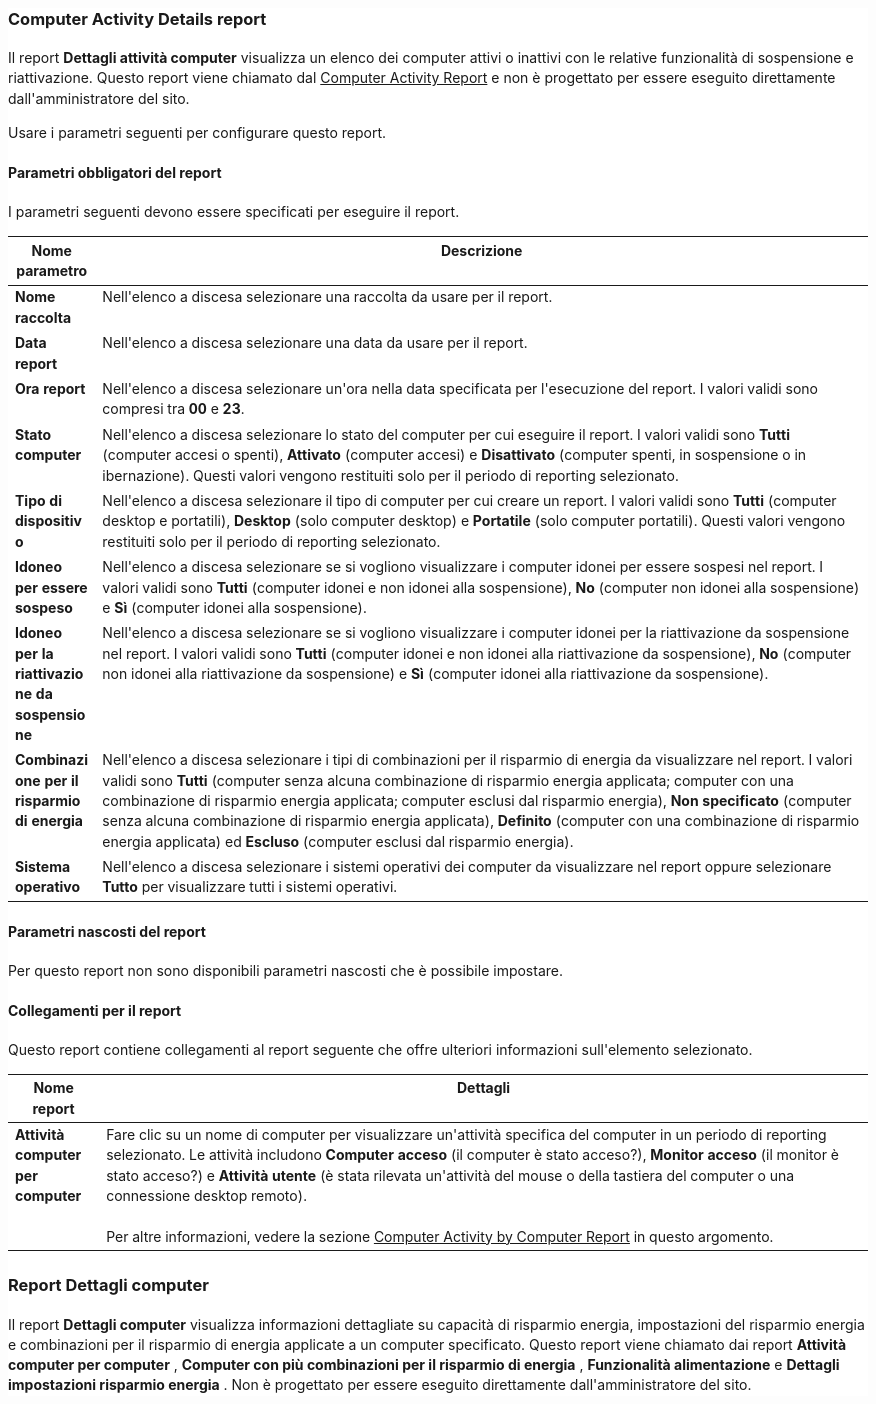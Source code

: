 ###  <a name="a-namebkmkactivitydetailsa-computer-activity-details-report"></a><a name="BKMK_Activity_Details"></a> Computer Activity Details report  
 Il report **Dettagli attività computer** visualizza un elenco dei computer attivi o inattivi con le relative funzionalità di sospensione e riattivazione. Questo report viene chiamato dal [Computer Activity Report](#BKMK_Activity) e non è progettato per essere eseguito direttamente dall'amministratore del sito.  

 Usare i parametri seguenti per configurare questo report.  

#### <a name="required-report-parameters"></a>Parametri obbligatori del report  
 I parametri seguenti devono essere specificati per eseguire il report.  

|Nome parametro|Descrizione|  
|--------------------|-----------------|  
|**Nome raccolta**|Nell'elenco a discesa selezionare una raccolta da usare per il report.|  
|**Data report**|Nell'elenco a discesa selezionare una data da usare per il report.|  
|**Ora report**|Nell'elenco a discesa selezionare un'ora nella data specificata per l'esecuzione del report. I valori validi sono compresi tra **00** e **23**.|  
|**Stato computer**|Nell'elenco a discesa selezionare lo stato del computer per cui eseguire il report. I valori validi sono **Tutti** (computer accesi o spenti), **Attivato** (computer accesi) e **Disattivato** (computer spenti, in sospensione o in ibernazione). Questi valori vengono restituiti solo per il periodo di reporting selezionato.|  
|**Tipo di dispositivo**|Nell'elenco a discesa selezionare il tipo di computer per cui creare un report. I valori validi sono **Tutti** (computer desktop e portatili), **Desktop** (solo computer desktop) e **Portatile** (solo computer portatili). Questi valori vengono restituiti solo per il periodo di reporting selezionato.|  
|**Idoneo per essere sospeso**|Nell'elenco a discesa selezionare se si vogliono visualizzare i computer idonei per essere sospesi nel report. I valori validi sono **Tutti** (computer idonei e non idonei alla sospensione), **No** (computer non idonei alla sospensione) e **Sì** (computer idonei alla sospensione).|  
|**Idoneo per la riattivazione da sospensione**|Nell'elenco a discesa selezionare se si vogliono visualizzare i computer idonei per la riattivazione da sospensione nel report. I valori validi sono **Tutti** (computer idonei e non idonei alla riattivazione da sospensione), **No** (computer non idonei alla riattivazione da sospensione) e **Sì** (computer idonei alla riattivazione da sospensione).|  
|**Combinazione per il risparmio di energia**|Nell'elenco a discesa selezionare i tipi di combinazioni per il risparmio di energia da visualizzare nel report. I valori validi sono **Tutti** (computer senza alcuna combinazione di risparmio energia applicata; computer con una combinazione di risparmio energia applicata; computer esclusi dal risparmio energia), **Non specificato** (computer senza alcuna combinazione di risparmio energia applicata), **Definito** (computer con una combinazione di risparmio energia applicata) ed **Escluso** (computer esclusi dal risparmio energia).|  
|**Sistema operativo**|Nell'elenco a discesa selezionare i sistemi operativi dei computer da visualizzare nel report oppure selezionare **Tutto** per visualizzare tutti i sistemi operativi.|  

#### <a name="hidden-report-parameters"></a>Parametri nascosti del report  
 Per questo report non sono disponibili parametri nascosti che è possibile impostare.  

#### <a name="report-links"></a>Collegamenti per il report  
 Questo report contiene collegamenti al report seguente che offre ulteriori informazioni sull'elemento selezionato.  

|Nome report|Dettagli|  
|-----------------|-------------|  
|**Attività computer per computer**|Fare clic su un nome di computer per visualizzare un'attività specifica del computer in un periodo di reporting selezionato. Le attività includono **Computer acceso** (il computer è stato acceso?), **Monitor acceso** (il monitor è stato acceso?) e **Attività utente** (è stata rilevata un'attività del mouse o della tastiera del computer o una connessione desktop remoto).<br /><br /> Per altre informazioni, vedere la sezione [Computer Activity by Computer Report](#BKMK_Comp_Activity_by_computer) in questo argomento.|  

###  <a name="a-namebkmkcomputerdetailsa-computer-details-report"></a><a name="BKMK_Computer_Details"></a> Report Dettagli computer  
 Il report **Dettagli computer** visualizza informazioni dettagliate su capacità di risparmio energia, impostazioni del risparmio energia e combinazioni per il risparmio di energia applicate a un computer specificato. Questo report viene chiamato dai report **Attività computer per computer** , **Computer con più combinazioni per il risparmio di energia** , **Funzionalità alimentazione** e **Dettagli impostazioni risparmio energia** . Non è progettato per essere eseguito direttamente dall'amministratore del sito.  
